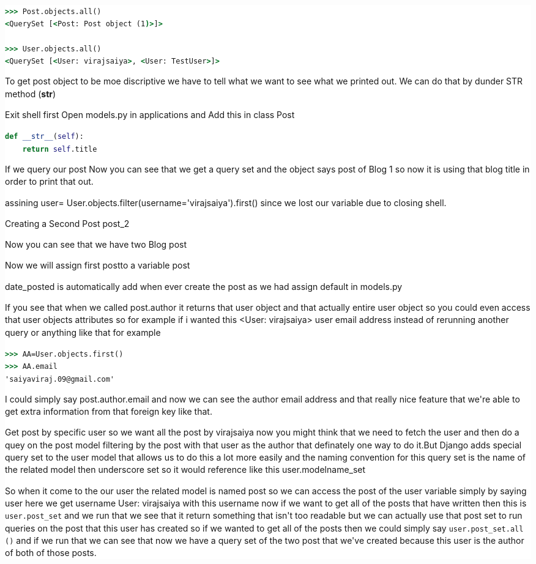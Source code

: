 ```cmd
>>> Post.objects.all()
<QuerySet [<Post: Post object (1)>]>

>>> User.objects.all()  
<QuerySet [<User: virajsaiya>, <User: TestUser>]>
```

To get post object to be moe discriptive we have to tell what we want to see what we printed out.
We can do that by dunder STR method (__str__)

Exit shell first
Open models.py in applications and Add this in class Post

```python
def __str__(self):
    return self.title
```

If we query our post Now you can see that we get a query set and the object says post of Blog 1 so now it is using that blog title in order to print that out.

assining user= User.objects.filter(username='virajsaiya').first() since we lost our variable due to closing shell.

Creating  a Second Post post_2

Now you can see that we have two Blog post

Now we will assign first postto a variable post

date_posted is automatically add  when ever create the post as we had assign default in models.py

If you see that when we called post.author it returns that user object and that actually entire user object so you could even access that user objects attributes so for example if i wanted this <User: virajsaiya> user email address  instead of rerunning another query or anything like that for example

```cmd
>>> AA=User.objects.first()
>>> AA.email
'saiyaviraj.09@gmail.com'
```

I could simply say post.author.email and now we can see the author email address and that really nice feature that we're able to get extra information from that foreign key like that.

Get post by specific user so we want all the post by virajsaiya now you might think that we need to fetch the user and then do a quey on the post model filtering by the post with that user as the author that definately one way to do it.But  Django adds special query set to the user model that allows us to do this a lot more easily and the naming convention for this query set is the name of the related model then underscore set so it would reference like this    user.modelname_set

So when it come to the our user the related model is named post so we can access the post of the user variable simply by saying
user here we get username User: virajsaiya with this username now if we want to get all of the posts that have written then this is `user.post_set` and we run that we see that it return something that isn't too readable but we can actually use that post set to run queries on the post that this user has created so if we wanted to get all of the posts then we could simply say    `user.post_set.all()`  and if we run that we can see that now we have a query set of the two post that we've created because this user is the author of both of those posts.

